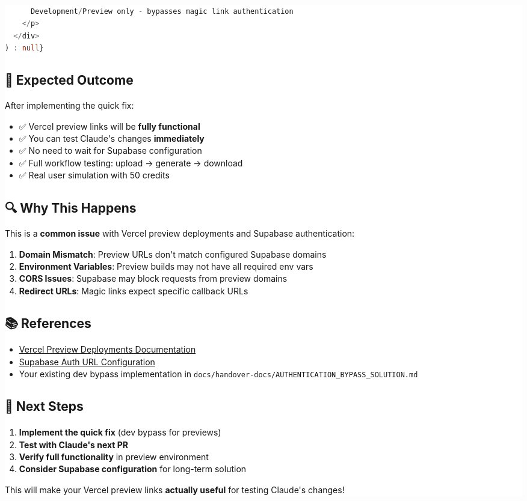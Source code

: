 ```typescript
      Development/Preview only - bypasses magic link authentication
    </p>
  </div>
) : null}
```

## 🎉 **Expected Outcome**

After implementing the quick fix:
- ✅ Vercel preview links will be **fully functional**
- ✅ You can test Claude's changes **immediately**
- ✅ No need to wait for Supabase configuration
- ✅ Full workflow testing: upload → generate → download
- ✅ Real user simulation with 50 credits

## 🔍 **Why This Happens**

This is a **common issue** with Vercel preview deployments and Supabase authentication:

1. **Domain Mismatch**: Preview URLs don't match configured Supabase domains
2. **Environment Variables**: Preview builds may not have all required env vars
3. **CORS Issues**: Supabase may block requests from preview domains
4. **Redirect URLs**: Magic links expect specific callback URLs

## 📚 **References**

- [Vercel Preview Deployments Documentation](https://vercel.com/docs/concepts/deployments/preview-deployments)
- [Supabase Auth URL Configuration](https://supabase.com/docs/guides/auth/auth-deep-linking)
- Your existing dev bypass implementation in `docs/handover-docs/AUTHENTICATION_BYPASS_SOLUTION.md`

## 🚀 **Next Steps**

1. **Implement the quick fix** (dev bypass for previews)
2. **Test with Claude's next PR**
3. **Verify full functionality** in preview environment
4. **Consider Supabase configuration** for long-term solution

This will make your Vercel preview links **actually useful** for testing Claude's changes!
